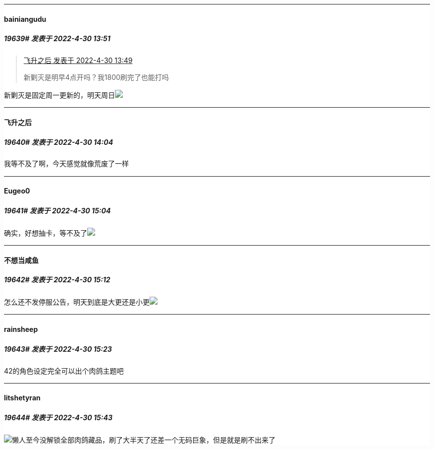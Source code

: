 

*****

####  bainiangudu  
##### 19639#       发表于 2022-4-30 13:51

<blockquote><a href="httphttps://bbs.saraba1st.com/2b/forum.php?mod=redirect&amp;goto=findpost&amp;pid=55643792&amp;ptid=2038816" target="_blank">飞升之后 发表于 2022-4-30 13:49</a>

新剿灭是明早4点开吗？我1800刷完了也能打吗</blockquote>
新剿灭是固定周一更新的，明天周日<img src="https://static.saraba1st.com/image/smiley/face2017/067.png" referrerpolicy="no-referrer">



*****

####  飞升之后  
##### 19640#       发表于 2022-4-30 14:04

我等不及了啊，今天感觉就像荒废了一样



*****

####  Eugeo0  
##### 19641#       发表于 2022-4-30 15:04

确实，好想抽卡，等不及了<img src="https://static.saraba1st.com/image/smiley/face2017/211.gif" referrerpolicy="no-referrer">



*****

####  不想当咸鱼  
##### 19642#       发表于 2022-4-30 15:12

怎么还不发停服公告，明天到底是大更还是小更<img src="https://static.saraba1st.com/image/smiley/face2017/026.png" referrerpolicy="no-referrer">



*****

####  rainsheep  
##### 19643#       发表于 2022-4-30 15:23

42的角色设定完全可以出个肉鸽主题吧



*****

####  litshetyran  
##### 19644#       发表于 2022-4-30 15:43

<img src="https://static.saraba1st.com/image/smiley/face2017/001.png" referrerpolicy="no-referrer">懒人至今没解锁全部肉鸽藏品，刷了大半天了还差一个无码巨象，但是就是刷不出来了
